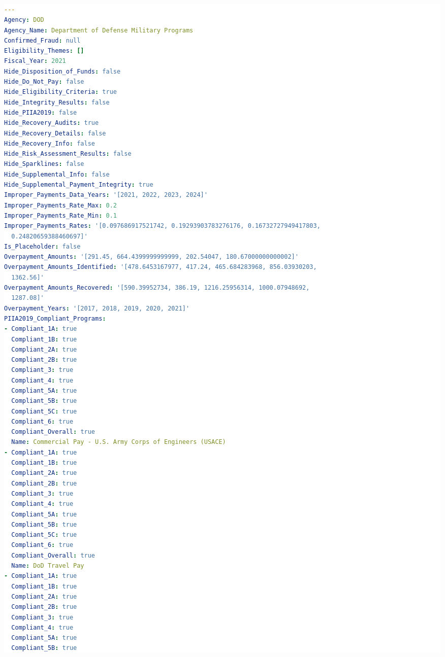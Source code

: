 ```yaml
---
Agency: DOD
Agency_Name: Department of Defense Military Programs
Confirmed_Fraud: null
Eligibility_Themes: []
Fiscal_Year: 2021
Hide_Disposition_of_Funds: false
Hide_Do_Not_Pay: false
Hide_Eligibility_Criteria: true
Hide_Integrity_Results: false
Hide_PIIA2019: false
Hide_Recovery_Audits: true
Hide_Recovery_Details: false
Hide_Recovery_Info: false
Hide_Risk_Assessment_Results: false
Hide_Sparklines: false
Hide_Supplemental_Info: false
Hide_Supplemental_Payment_Integrity: true
Improper_Payments_Data_Years: '[2021, 2022, 2023, 2024]'
Improper_Payments_Rate_Max: 0.2
Improper_Payments_Rate_Min: 0.1
Improper_Payments_Rates: '[0.097686917521742, 0.19293903783276176, 0.16732727949417803,
  0.24820659388460697]'
Is_Placeholder: false
Overpayment_Amounts: '[291.45, 664.4399999999999, 202.54047, 180.67000000000002]'
Overpayment_Amounts_Identified: '[478.6453167977, 417.24, 465.684283968, 856.03930203,
  1362.56]'
Overpayment_Amounts_Recovered: '[590.39952734, 386.19, 1216.25956314, 1000.07948692,
  1287.08]'
Overpayment_Years: '[2017, 2018, 2019, 2020, 2021]'
PIIA2019_Compliant_Programs:
- Compliant_1A: true
  Compliant_1B: true
  Compliant_2A: true
  Compliant_2B: true
  Compliant_3: true
  Compliant_4: true
  Compliant_5A: true
  Compliant_5B: true
  Compliant_5C: true
  Compliant_6: true
  Compliant_Overall: true
  Name: Commercial Pay - U.S. Army Corps of Engineers (USACE)
- Compliant_1A: true
  Compliant_1B: true
  Compliant_2A: true
  Compliant_2B: true
  Compliant_3: true
  Compliant_4: true
  Compliant_5A: true
  Compliant_5B: true
  Compliant_5C: true
  Compliant_6: true
  Compliant_Overall: true
  Name: DoD Travel Pay
- Compliant_1A: true
  Compliant_1B: true
  Compliant_2A: true
  Compliant_2B: true
  Compliant_3: true
  Compliant_4: true
  Compliant_5A: true
  Compliant_5B: true
```